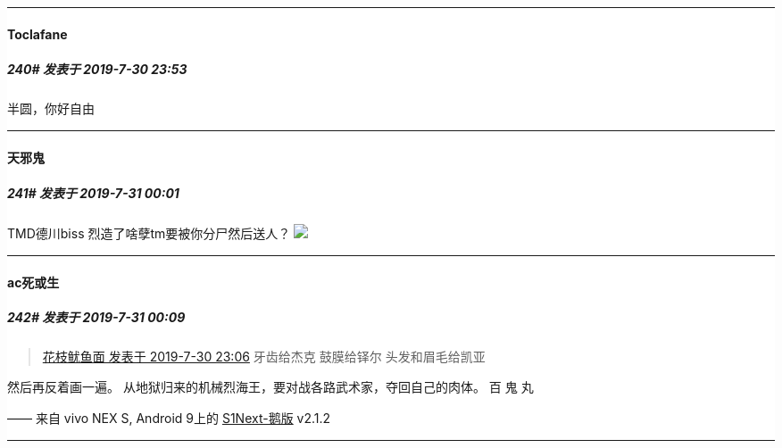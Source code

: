 *****

####  Toclafane  
##### 240#       发表于 2019-7-30 23:53

半圆，你好自由



*****

####  天邪鬼  
##### 241#       发表于 2019-7-31 00:01

TMD德川biss
烈造了啥孽tm要被你分尸然后送人？
<img src="https://i.loli.net/2019/07/31/5d4069e038c2a72982.jpg" referrerpolicy="no-referrer">

*****

####  ac死或生  
##### 242#       发表于 2019-7-31 00:09

<blockquote><a href="httphttps://bbs.saraba1st.com/2b/forum.php?mod=redirect&amp;goto=findpost&amp;pid=44728266&amp;ptid=1806287" target="_blank">花枝鱿鱼面 发表于 2019-7-30 23:06</a>
牙齿给杰克
鼓膜给铎尔
头发和眉毛给凯亚</blockquote>
然后再反着画一遍。
从地狱归来的机械烈海王，要对战各路武术家，夺回自己的肉体。
百 鬼 丸

—— 来自 vivo NEX S, Android 9上的 [S1Next-鹅版](https://github.com/ykrank/S1-Next/releases) v2.1.2

*****

